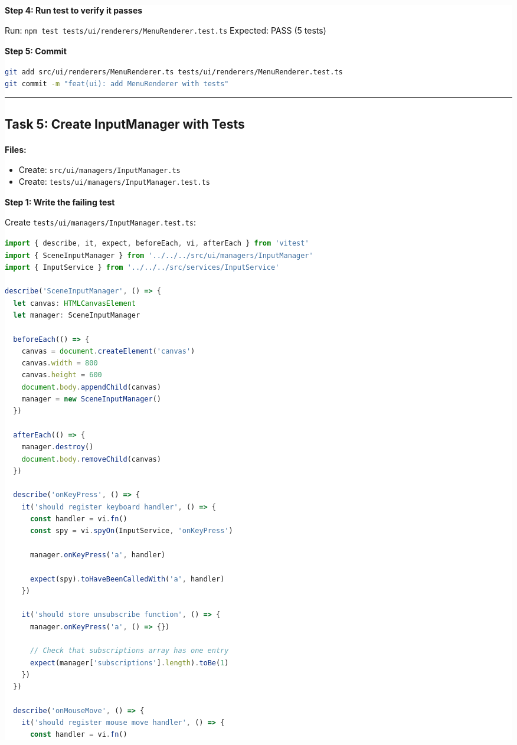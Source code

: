 **Step 4: Run test to verify it passes**

Run: `npm test tests/ui/renderers/MenuRenderer.test.ts`
Expected: PASS (5 tests)

**Step 5: Commit**

```bash
git add src/ui/renderers/MenuRenderer.ts tests/ui/renderers/MenuRenderer.test.ts
git commit -m "feat(ui): add MenuRenderer with tests"
```

---

## Task 5: Create InputManager with Tests

**Files:**
- Create: `src/ui/managers/InputManager.ts`
- Create: `tests/ui/managers/InputManager.test.ts`

**Step 1: Write the failing test**

Create `tests/ui/managers/InputManager.test.ts`:

```typescript
import { describe, it, expect, beforeEach, vi, afterEach } from 'vitest'
import { SceneInputManager } from '../../../src/ui/managers/InputManager'
import { InputService } from '../../../src/services/InputService'

describe('SceneInputManager', () => {
  let canvas: HTMLCanvasElement
  let manager: SceneInputManager

  beforeEach(() => {
    canvas = document.createElement('canvas')
    canvas.width = 800
    canvas.height = 600
    document.body.appendChild(canvas)
    manager = new SceneInputManager()
  })

  afterEach(() => {
    manager.destroy()
    document.body.removeChild(canvas)
  })

  describe('onKeyPress', () => {
    it('should register keyboard handler', () => {
      const handler = vi.fn()
      const spy = vi.spyOn(InputService, 'onKeyPress')

      manager.onKeyPress('a', handler)

      expect(spy).toHaveBeenCalledWith('a', handler)
    })

    it('should store unsubscribe function', () => {
      manager.onKeyPress('a', () => {})

      // Check that subscriptions array has one entry
      expect(manager['subscriptions'].length).toBe(1)
    })
  })

  describe('onMouseMove', () => {
    it('should register mouse move handler', () => {
      const handler = vi.fn()
```